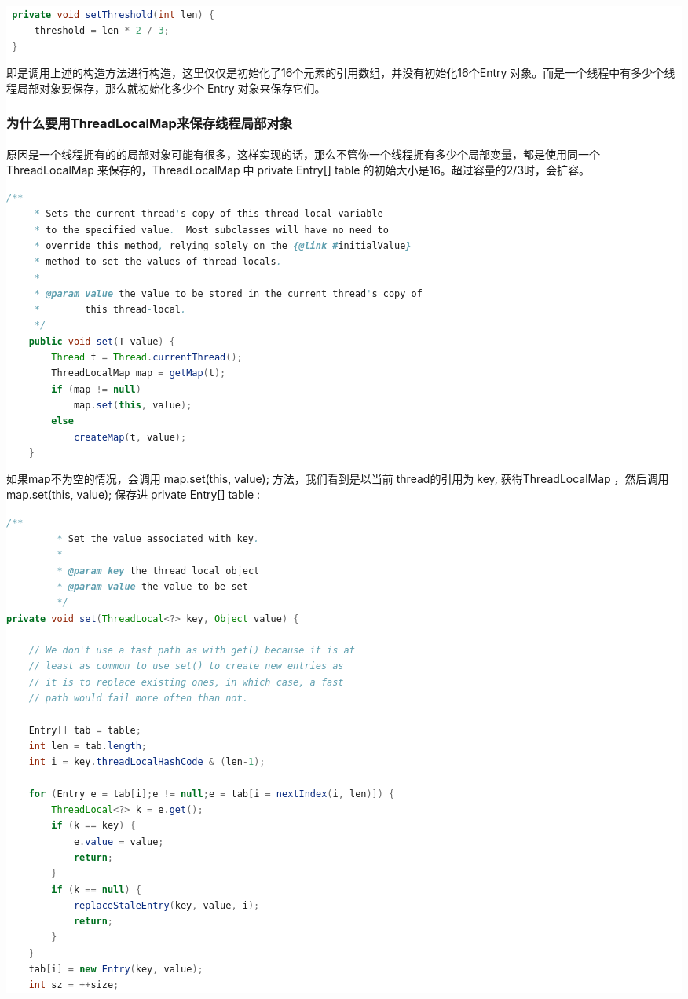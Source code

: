 ```java
 private void setThreshold(int len) {
     threshold = len * 2 / 3;
 }
```

即是调用上述的构造方法进行构造，这里仅仅是初始化了16个元素的引用数组，并没有初始化16个Entry 对象。而是一个线程中有多少个线程局部对象要保存，那么就初始化多少个 Entry 对象来保存它们。

### 为什么要用ThreadLocalMap来保存线程局部对象

原因是一个线程拥有的的局部对象可能有很多，这样实现的话，那么不管你一个线程拥有多少个局部变量，都是使用同一个 ThreadLocalMap 来保存的，ThreadLocalMap 中 private Entry[] table 的初始大小是16。超过容量的2/3时，会扩容。

```java
/**
     * Sets the current thread's copy of this thread-local variable
     * to the specified value.  Most subclasses will have no need to
     * override this method, relying solely on the {@link #initialValue}
     * method to set the values of thread-locals.
     *
     * @param value the value to be stored in the current thread's copy of
     *        this thread-local.
     */
    public void set(T value) {
        Thread t = Thread.currentThread();
        ThreadLocalMap map = getMap(t);
        if (map != null)
            map.set(this, value);
        else
            createMap(t, value);
    }
```

如果map不为空的情况，会调用 map.set(this, value); 方法，我们看到是以当前 thread的引用为 key, 获得ThreadLocalMap ，然后调用 map.set(this, value); 保存进 private Entry[] table :

```java
/**
         * Set the value associated with key.
         *
         * @param key the thread local object
         * @param value the value to be set
         */
private void set(ThreadLocal<?> key, Object value) {

    // We don't use a fast path as with get() because it is at
    // least as common to use set() to create new entries as
    // it is to replace existing ones, in which case, a fast
    // path would fail more often than not.

    Entry[] tab = table;
    int len = tab.length;
    int i = key.threadLocalHashCode & (len-1);

    for (Entry e = tab[i];e != null;e = tab[i = nextIndex(i, len)]) {
        ThreadLocal<?> k = e.get();
        if (k == key) {
            e.value = value;
            return;
        }
        if (k == null) {
            replaceStaleEntry(key, value, i);
            return;
        }
    }
    tab[i] = new Entry(key, value);
    int sz = ++size;
```